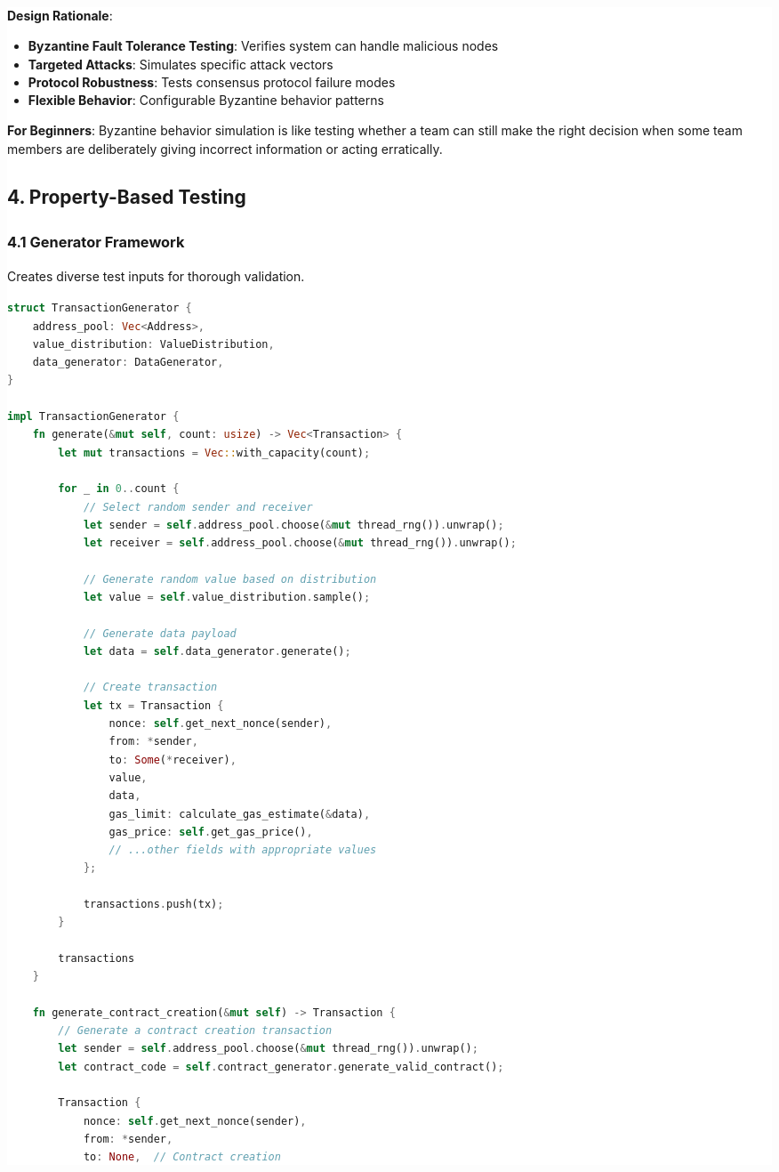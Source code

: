 **Design Rationale**:
- **Byzantine Fault Tolerance Testing**: Verifies system can handle malicious nodes
- **Targeted Attacks**: Simulates specific attack vectors
- **Protocol Robustness**: Tests consensus protocol failure modes
- **Flexible Behavior**: Configurable Byzantine behavior patterns

**For Beginners**: Byzantine behavior simulation is like testing whether a team can still make the right decision when some team members are deliberately giving incorrect information or acting erratically.

## 4. Property-Based Testing

### 4.1 Generator Framework
Creates diverse test inputs for thorough validation.

```rust
struct TransactionGenerator {
    address_pool: Vec<Address>,
    value_distribution: ValueDistribution,
    data_generator: DataGenerator,
}

impl TransactionGenerator {
    fn generate(&mut self, count: usize) -> Vec<Transaction> {
        let mut transactions = Vec::with_capacity(count);
        
        for _ in 0..count {
            // Select random sender and receiver
            let sender = self.address_pool.choose(&mut thread_rng()).unwrap();
            let receiver = self.address_pool.choose(&mut thread_rng()).unwrap();
            
            // Generate random value based on distribution
            let value = self.value_distribution.sample();
            
            // Generate data payload
            let data = self.data_generator.generate();
            
            // Create transaction
            let tx = Transaction {
                nonce: self.get_next_nonce(sender),
                from: *sender,
                to: Some(*receiver),
                value,
                data,
                gas_limit: calculate_gas_estimate(&data),
                gas_price: self.get_gas_price(),
                // ...other fields with appropriate values
            };
            
            transactions.push(tx);
        }
        
        transactions
    }
    
    fn generate_contract_creation(&mut self) -> Transaction {
        // Generate a contract creation transaction
        let sender = self.address_pool.choose(&mut thread_rng()).unwrap();
        let contract_code = self.contract_generator.generate_valid_contract();
        
        Transaction {
            nonce: self.get_next_nonce(sender),
            from: *sender,
            to: None,  // Contract creation
```
